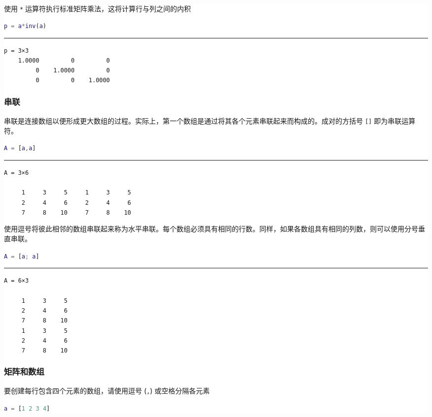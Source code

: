 使用 `*` 运算符执行标准矩阵乘法，这将计算行与列之间的内积

```matlab
p = a*inv(a)
```

----

```
p = 3×3
    1.0000         0         0
         0    1.0000         0
         0         0    1.0000
```

### 串联


串联是连接数组以便形成更大数组的过程。实际上，第一个数组是通过将其各个元素串联起来而构成的。成对的方括号 `[]` 即为串联运算符。

```matlab
A = [a,a]
```

----

```
A = 3×6

     1     3     5     1     3     5
     2     4     6     2     4     6
     7     8    10     7     8    10
```

使用逗号将彼此相邻的数组串联起来称为水平串联。每个数组必须具有相同的行数。同样，如果各数组具有相同的列数，则可以使用分号垂直串联。

```matlab
A = [a; a]
```

----

```
A = 6×3

     1     3     5
     2     4     6
     7     8    10
     1     3     5
     2     4     6
     7     8    10
```

### 矩阵和数组


要创建每行包含四个元素的数组，请使用逗号 (`,`) 或空格分隔各元素

```matlab
a = [1 2 3 4]
```
